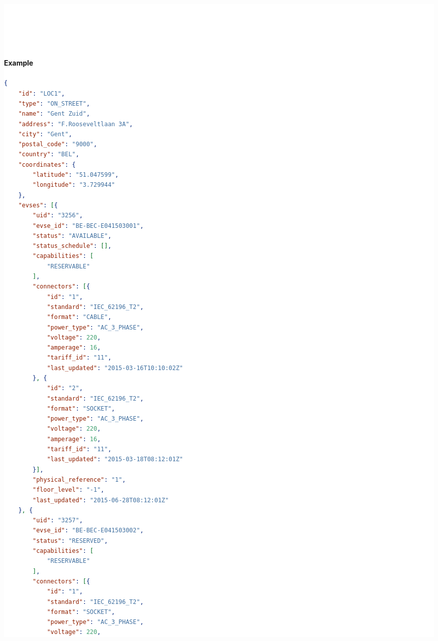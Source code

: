 &nbsp;

&nbsp;

&nbsp;



#### Example

```json
{
	"id": "LOC1",
	"type": "ON_STREET",
	"name": "Gent Zuid",
	"address": "F.Rooseveltlaan 3A",
	"city": "Gent",
	"postal_code": "9000",
	"country": "BEL",
	"coordinates": {
		"latitude": "51.047599",
		"longitude": "3.729944"
	},
	"evses": [{
        "uid": "3256",
		"evse_id": "BE-BEC-E041503001",
		"status": "AVAILABLE",
		"status_schedule": [],
		"capabilities": [
			"RESERVABLE"
		],
		"connectors": [{
			"id": "1",
			"standard": "IEC_62196_T2",
			"format": "CABLE",
			"power_type": "AC_3_PHASE",
			"voltage": 220,
			"amperage": 16,
			"tariff_id": "11",
            "last_updated": "2015-03-16T10:10:02Z"
		}, {
			"id": "2",
			"standard": "IEC_62196_T2",
			"format": "SOCKET",
			"power_type": "AC_3_PHASE",
			"voltage": 220,
			"amperage": 16,
			"tariff_id": "11",
        	"last_updated": "2015-03-18T08:12:01Z"
		}],
		"physical_reference": "1",
		"floor_level": "-1",
     	"last_updated": "2015-06-28T08:12:01Z"
	}, {
        "uid": "3257",
		"evse_id": "BE-BEC-E041503002",
		"status": "RESERVED",
		"capabilities": [
			"RESERVABLE"
		],
		"connectors": [{
			"id": "1",
			"standard": "IEC_62196_T2",
			"format": "SOCKET",
			"power_type": "AC_3_PHASE",
			"voltage": 220,
```